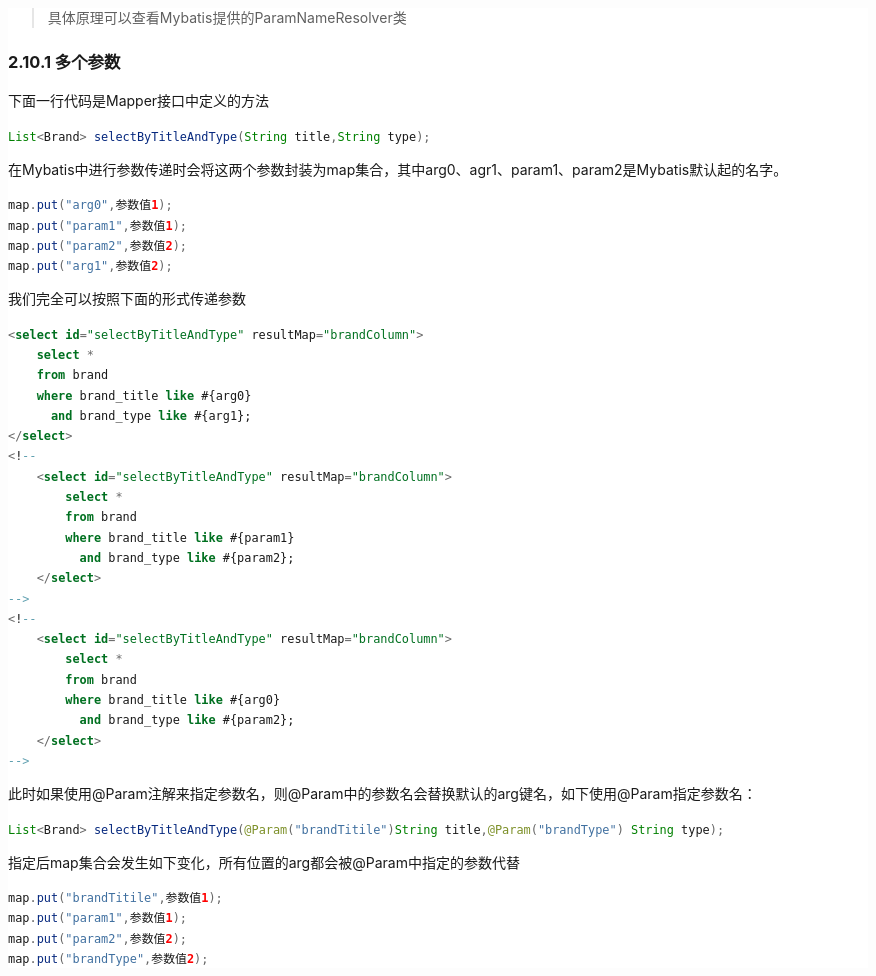 > 具体原理可以查看Mybatis提供的ParamNameResolver类

### 2.10.1 多个参数

下面一行代码是Mapper接口中定义的方法

```java
List<Brand> selectByTitleAndType(String title,String type);
```

在Mybatis中进行参数传递时会将这两个参数封装为map集合，其中arg0、agr1、param1、param2是Mybatis默认起的名字。

```java
map.put("arg0",参数值1);
map.put("param1",参数值1);
map.put("param2",参数值2);
map.put("arg1",参数值2);
```

我们完全可以按照下面的形式传递参数

```sql
<select id="selectByTitleAndType" resultMap="brandColumn">
    select *
    from brand
    where brand_title like #{arg0}
      and brand_type like #{arg1};
</select>
<!--
    <select id="selectByTitleAndType" resultMap="brandColumn">
        select *
        from brand
        where brand_title like #{param1}
          and brand_type like #{param2};
    </select>
-->
<!--
    <select id="selectByTitleAndType" resultMap="brandColumn">
        select *
        from brand
        where brand_title like #{arg0}
          and brand_type like #{param2};
    </select>
-->
```

此时如果使用@Param注解来指定参数名，则@Param中的参数名会替换默认的arg键名，如下使用@Param指定参数名：

```java
List<Brand> selectByTitleAndType(@Param("brandTitile")String title,@Param("brandType") String type);
```

指定后map集合会发生如下变化，所有位置的arg都会被@Param中指定的参数代替

```java
map.put("brandTitile",参数值1);
map.put("param1",参数值1);
map.put("param2",参数值2);
map.put("brandType",参数值2);
```
